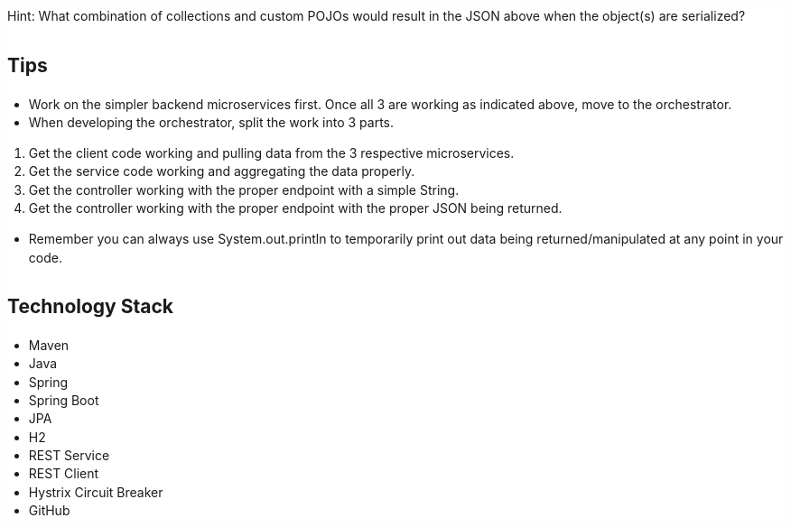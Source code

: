 Hint:  What combination of collections and custom POJOs would result in the JSON above when the object(s) are serialized? 

## Tips
* Work on the simpler backend microservices first.  Once all 3 are working as indicated above, move to the orchestrator.
* When developing the orchestrator, split the work into 3 parts.
1. Get the client code working and pulling data from the 3 respective microservices.
2. Get the service code working and aggregating the data properly.
3. Get the controller working with the proper endpoint with a simple String.
4. Get the controller working with the proper endpoint with the proper JSON being returned.
* Remember you can always use System.out.println to temporarily print out data being returned/manipulated at any point in your code.

## Technology Stack
* Maven
* Java
* Spring
* Spring Boot
* JPA
* H2
* REST Service
* REST Client
* Hystrix Circuit Breaker
* GitHub

